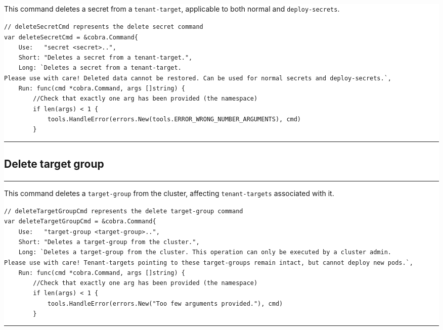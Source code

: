 This command deletes a secret from a <SwmToken path="/cmd/delete/secret.go" pos="37:15:17" line-data="	Short: &quot;Deletes a secret from a tenant-target.&quot;,">`tenant-target`</SwmToken>, applicable to both normal and <SwmToken path="/cmd/delete/secret.go" pos="39:34:36" line-data="Please use with care! Deleted data cannot be restored. Can be used for normal secrets and deploy-secrets.`,">`deploy-secrets`</SwmToken>.

```
// deleteSecretCmd represents the delete secret command
var deleteSecretCmd = &cobra.Command{
	Use:   "secret <secret>..",
	Short: "Deletes a secret from a tenant-target.",
	Long: `Deletes a secret from a tenant-target.
Please use with care! Deleted data cannot be restored. Can be used for normal secrets and deploy-secrets.`,
	Run: func(cmd *cobra.Command, args []string) {
		//Check that exactly one arg has been provided (the namespace)
		if len(args) < 1 {
			tools.HandleError(errors.New(tools.ERROR_WRONG_NUMBER_ARGUMENTS), cmd)
		}
```

---

</SwmSnippet>

## Delete target group

<SwmSnippet path="/cmd/delete/targetGroup.go" line="34">

---

This command deletes a <SwmToken path="/cmd/delete/targetGroup.go" pos="34:10:12" line-data="// deleteTargetGroupCmd represents the delete target-group command">`target-group`</SwmToken> from the cluster, affecting <SwmToken path="/cmd/list/tenantTargets.go" pos="36:10:12" line-data="// listTenantTargetsCmd represents the list tenant-targets command">`tenant-targets`</SwmToken> associated with it.

```
// deleteTargetGroupCmd represents the delete target-group command
var deleteTargetGroupCmd = &cobra.Command{
	Use:   "target-group <target-group>..",
	Short: "Deletes a target-group from the cluster.",
	Long: `Deletes a target-group from the cluster. This operation can only be executed by a cluster admin.
Please use with care! Tenant-targets pointing to these target-groups remain intact, but cannot deploy new pods.`,
	Run: func(cmd *cobra.Command, args []string) {
		//Check that exactly one arg has been provided (the namespace)
		if len(args) < 1 {
			tools.HandleError(errors.New("Too few arguments provided."), cmd)
		}
```

---
